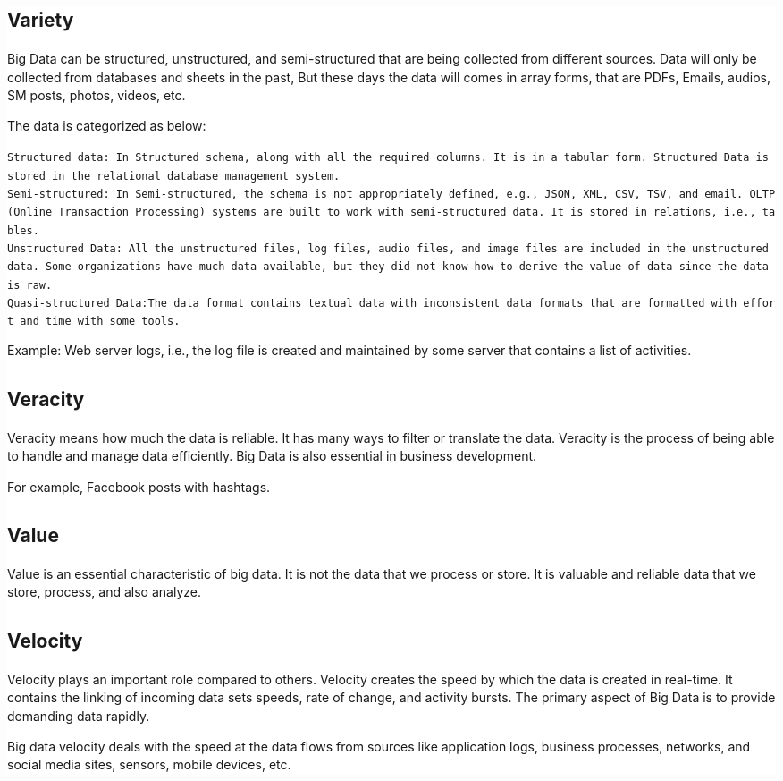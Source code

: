 ## Variety

Big Data can be structured, unstructured, and semi-structured that are being collected from different sources. Data will only be collected from databases and sheets in the past, But these days the data will comes in array forms, that are PDFs, Emails, audios, SM posts, photos, videos, etc.

The data is categorized as below:

    Structured data: In Structured schema, along with all the required columns. It is in a tabular form. Structured Data is stored in the relational database management system.
    Semi-structured: In Semi-structured, the schema is not appropriately defined, e.g., JSON, XML, CSV, TSV, and email. OLTP (Online Transaction Processing) systems are built to work with semi-structured data. It is stored in relations, i.e., tables.
    Unstructured Data: All the unstructured files, log files, audio files, and image files are included in the unstructured data. Some organizations have much data available, but they did not know how to derive the value of data since the data is raw.
    Quasi-structured Data:The data format contains textual data with inconsistent data formats that are formatted with effort and time with some tools.

Example: Web server logs, i.e., the log file is created and maintained by some server that contains a list of activities.
## Veracity

Veracity means how much the data is reliable. It has many ways to filter or translate the data. Veracity is the process of being able to handle and manage data efficiently. Big Data is also essential in business development.

For example, Facebook posts with hashtags.
## Value

Value is an essential characteristic of big data. It is not the data that we process or store. It is valuable and reliable data that we store, process, and also analyze.

## Velocity

Velocity plays an important role compared to others. Velocity creates the speed by which the data is created in real-time. It contains the linking of incoming data sets speeds, rate of change, and activity bursts. The primary aspect of Big Data is to provide demanding data rapidly.

Big data velocity deals with the speed at the data flows from sources like application logs, business processes, networks, and social media sites, sensors, mobile devices, etc.
